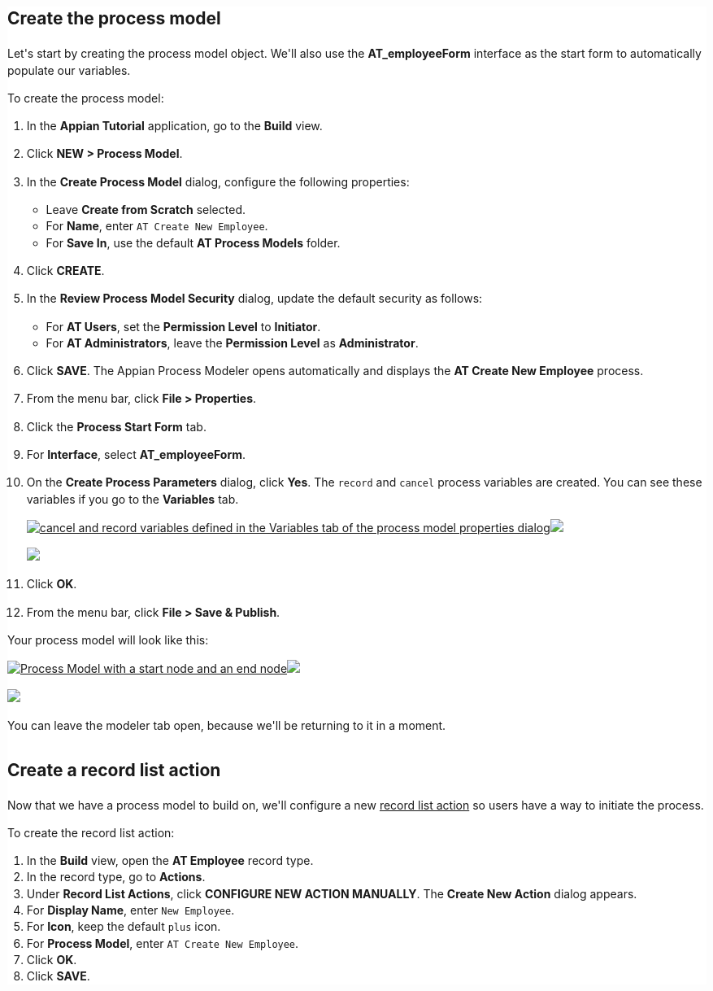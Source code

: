 ## Create the process model

Let's start by creating the process model object. We'll also use the **AT\_employeeForm** interface as the start form to automatically populate our variables.

To create the process model:

1.  In the **Appian Tutorial** application, go to the **Build** view.
2.  Click **NEW > Process Model**.
3.  In the **Create Process Model** dialog, configure the following properties:
    -   Leave **Create from Scratch** selected.
    -   For **Name**, enter `AT Create New Employee`.
    -   For **Save In**, use the default **AT Process Models** folder.
4.  Click **CREATE**.
5.  In the **Review Process Model Security** dialog, update the default security as follows:
    -   For **AT Users**, set the **Permission Level** to **Initiator**.
    -   For **AT Administrators**, leave the **Permission Level** as **Administrator**.
6.  Click **SAVE**. The Appian Process Modeler opens automatically and displays the **AT Create New Employee** process.
7.  From the menu bar, click **File > Properties**.
8.  Click the **Process Start Form** tab.
9.  For **Interface**, select **AT\_employeeForm**.
10.  On the **Create Process Parameters** dialog, click **Yes**. The `record` and `cancel` process variables are created. You can see these variables if you go to the **Variables** tab.

     [![cancel and record variables defined in the Variables tab of the process model properties dialog](images/process_model_tutorial/process-model-tutorial-variables-created.png)![](/suite/help/25.3/images/rn/zoom_magnify_center.png)](#img837)

     [![](images/process_model_tutorial/process-model-tutorial-variables-created.png)](#_)

11.  Click **OK**.
12.  From the menu bar, click **File > Save & Publish**.

Your process model will look like this:

[![Process Model with a start node and an end node](images/process_model_tutorial/process-model-created.png)![](/suite/help/25.3/images/rn/zoom_magnify_center.png)](#img838)

[![](images/process_model_tutorial/process-model-created.png)](#_)

You can leave the modeler tab open, because we'll be returning to it in a moment.

## Create a record list action

Now that we have a process model to build on, we'll configure a new [record list action](record-actions.html#record-list-actions) so users have a way to initiate the process.

To create the record list action:

1.  In the **Build** view, open the **AT Employee** record type.
2.  In the record type, go to **Actions**.
3.  Under **Record List Actions**, click **CONFIGURE NEW ACTION MANUALLY**. The **Create New Action** dialog appears.
4.  For **Display Name**, enter `New Employee`.
5.  For **Icon**, keep the default `plus` icon.
6.  For **Process Model**, enter `AT Create New Employee`.
7.  Click **OK**.
8.  Click **SAVE**.
